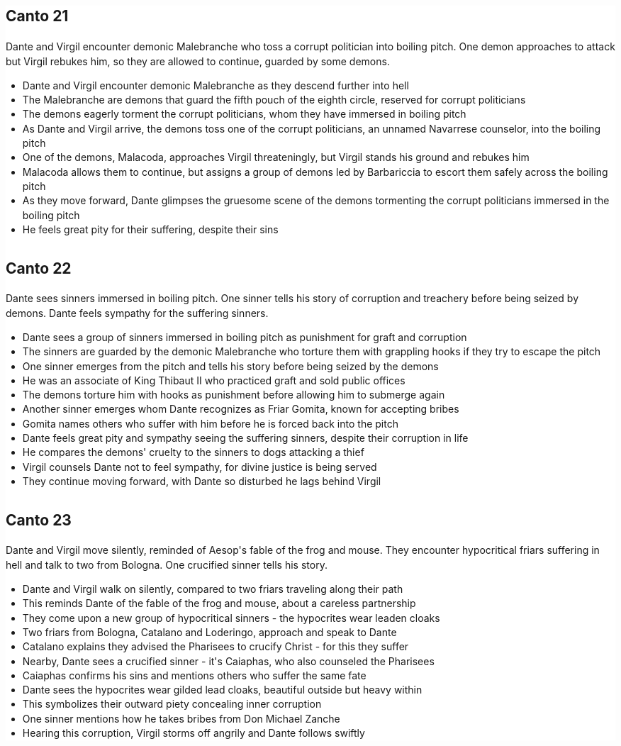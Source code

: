 ## Canto 21

Dante and Virgil encounter demonic Malebranche who toss a corrupt politician into boiling pitch. One demon approaches to attack but Virgil rebukes him, so they are allowed to continue, guarded by some demons.

- Dante and Virgil encounter demonic Malebranche as they descend further into hell
- The Malebranche are demons that guard the fifth pouch of the eighth circle, reserved for corrupt politicians
- The demons eagerly torment the corrupt politicians, whom they have immersed in boiling pitch
- As Dante and Virgil arrive, the demons toss one of the corrupt politicians, an unnamed Navarrese counselor, into the boiling pitch
- One of the demons, Malacoda, approaches Virgil threateningly, but Virgil stands his ground and rebukes him
- Malacoda allows them to continue, but assigns a group of demons led by Barbariccia to escort them safely across the boiling pitch
- As they move forward, Dante glimpses the gruesome scene of the demons tormenting the corrupt politicians immersed in the boiling pitch
- He feels great pity for their suffering, despite their sins

## Canto 22

Dante sees sinners immersed in boiling pitch. One sinner tells his story of corruption and treachery before being seized by demons. Dante feels sympathy for the suffering sinners.

- Dante sees a group of sinners immersed in boiling pitch as punishment for graft and corruption
- The sinners are guarded by the demonic Malebranche who torture them with grappling hooks if they try to escape the pitch
- One sinner emerges from the pitch and tells his story before being seized by the demons
- He was an associate of King Thibaut II who practiced graft and sold public offices
- The demons torture him with hooks as punishment before allowing him to submerge again
- Another sinner emerges whom Dante recognizes as Friar Gomita, known for accepting bribes
- Gomita names others who suffer with him before he is forced back into the pitch
- Dante feels great pity and sympathy seeing the suffering sinners, despite their corruption in life
- He compares the demons' cruelty to the sinners to dogs attacking a thief
- Virgil counsels Dante not to feel sympathy, for divine justice is being served
- They continue moving forward, with Dante so disturbed he lags behind Virgil

## Canto 23

Dante and Virgil move silently, reminded of Aesop's fable of the frog and mouse. They encounter hypocritical friars suffering in hell and talk to two from Bologna. One crucified sinner tells his story.

- Dante and Virgil walk on silently, compared to two friars traveling along their path
- This reminds Dante of the fable of the frog and mouse, about a careless partnership
- They come upon a new group of hypocritical sinners - the hypocrites wear leaden cloaks
- Two friars from Bologna, Catalano and Loderingo, approach and speak to Dante
- Catalano explains they advised the Pharisees to crucify Christ - for this they suffer
- Nearby, Dante sees a crucified sinner - it's Caiaphas, who also counseled the Pharisees
- Caiaphas confirms his sins and mentions others who suffer the same fate
- Dante sees the hypocrites wear gilded lead cloaks, beautiful outside but heavy within
- This symbolizes their outward piety concealing inner corruption
- One sinner mentions how he takes bribes from Don Michael Zanche
- Hearing this corruption, Virgil storms off angrily and Dante follows swiftly
